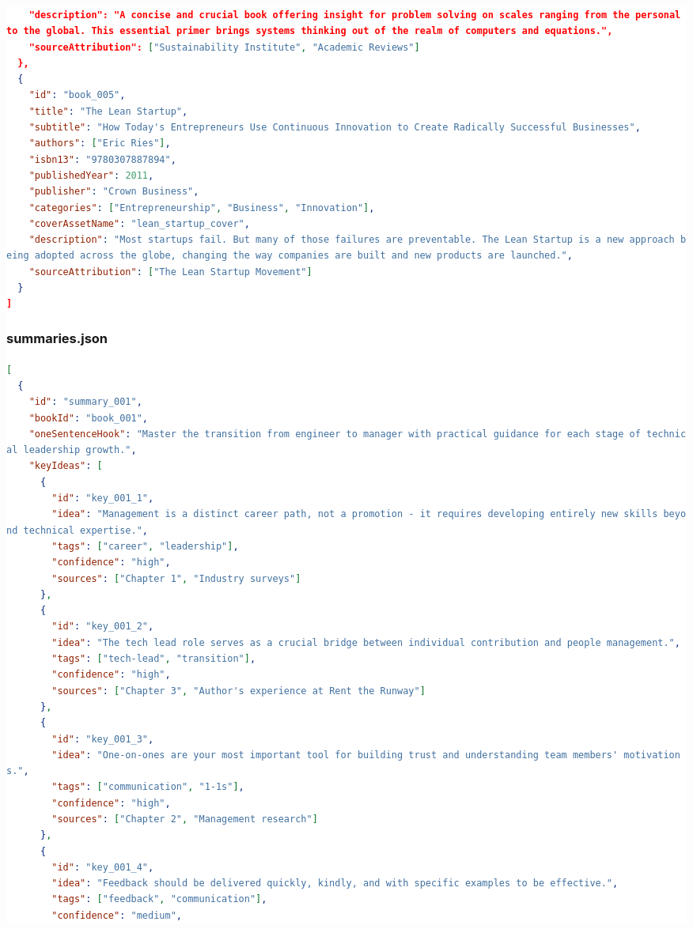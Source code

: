 ```json
    "description": "A concise and crucial book offering insight for problem solving on scales ranging from the personal to the global. This essential primer brings systems thinking out of the realm of computers and equations.",
    "sourceAttribution": ["Sustainability Institute", "Academic Reviews"]
  },
  {
    "id": "book_005",
    "title": "The Lean Startup",
    "subtitle": "How Today's Entrepreneurs Use Continuous Innovation to Create Radically Successful Businesses",
    "authors": ["Eric Ries"],
    "isbn13": "9780307887894",
    "publishedYear": 2011,
    "publisher": "Crown Business",
    "categories": ["Entrepreneurship", "Business", "Innovation"],
    "coverAssetName": "lean_startup_cover",
    "description": "Most startups fail. But many of those failures are preventable. The Lean Startup is a new approach being adopted across the globe, changing the way companies are built and new products are launched.",
    "sourceAttribution": ["The Lean Startup Movement"]
  }
]
```

### summaries.json
```json
[
  {
    "id": "summary_001",
    "bookId": "book_001",
    "oneSentenceHook": "Master the transition from engineer to manager with practical guidance for each stage of technical leadership growth.",
    "keyIdeas": [
      {
        "id": "key_001_1",
        "idea": "Management is a distinct career path, not a promotion - it requires developing entirely new skills beyond technical expertise.",
        "tags": ["career", "leadership"],
        "confidence": "high",
        "sources": ["Chapter 1", "Industry surveys"]
      },
      {
        "id": "key_001_2",
        "idea": "The tech lead role serves as a crucial bridge between individual contribution and people management.",
        "tags": ["tech-lead", "transition"],
        "confidence": "high",
        "sources": ["Chapter 3", "Author's experience at Rent the Runway"]
      },
      {
        "id": "key_001_3",
        "idea": "One-on-ones are your most important tool for building trust and understanding team members' motivations.",
        "tags": ["communication", "1-1s"],
        "confidence": "high",
        "sources": ["Chapter 2", "Management research"]
      },
      {
        "id": "key_001_4",
        "idea": "Feedback should be delivered quickly, kindly, and with specific examples to be effective.",
        "tags": ["feedback", "communication"],
        "confidence": "medium",
```
